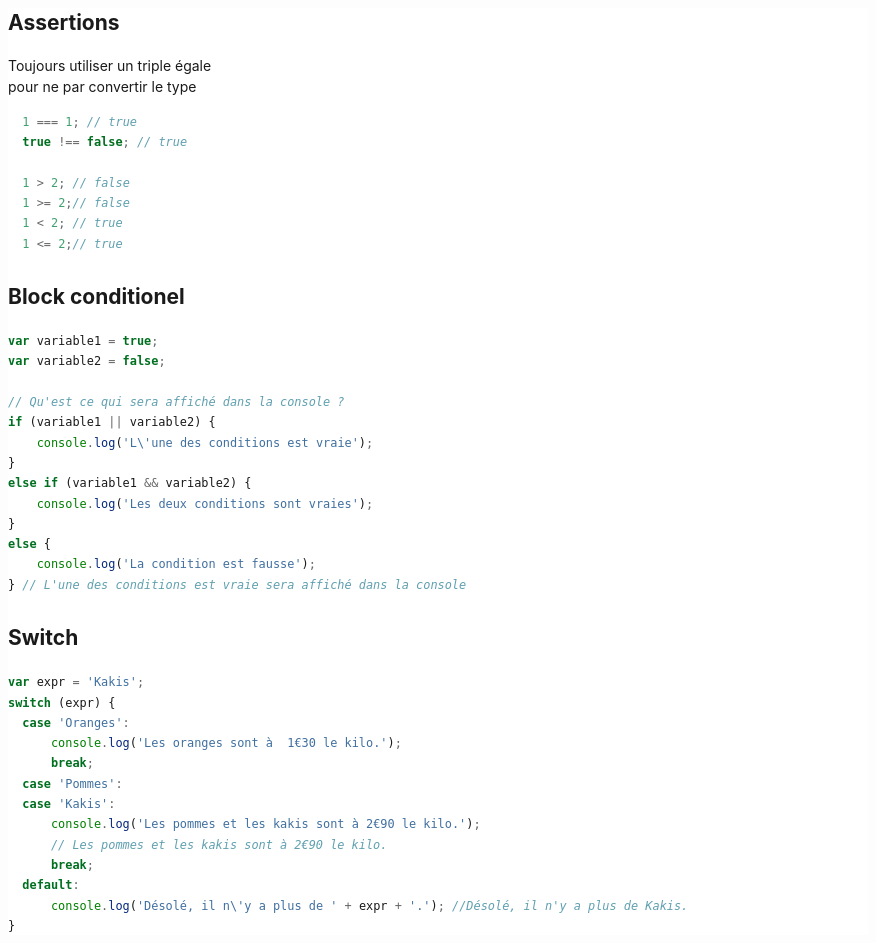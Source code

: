 

## Assertions

Toujours utiliser un triple égale<br>
pour ne par convertir le type

```javascript
  1 === 1; // true
  true !== false; // true

  1 > 2; // false
  1 >= 2;// false
  1 < 2; // true
  1 <= 2;// true
```



## Block conditionel

```Javascript
var variable1 = true;
var variable2 = false;

// Qu'est ce qui sera affiché dans la console ?
if (variable1 || variable2) {
    console.log('L\'une des conditions est vraie');
}
else if (variable1 && variable2) {
    console.log('Les deux conditions sont vraies');
}
else {
    console.log('La condition est fausse');
} // L'une des conditions est vraie sera affiché dans la console
```



## Switch
```javascript
var expr = 'Kakis';
switch (expr) {
  case 'Oranges':
      console.log('Les oranges sont à  1€30 le kilo.');
      break;
  case 'Pommes':
  case 'Kakis':
      console.log('Les pommes et les kakis sont à 2€90 le kilo.');
      // Les pommes et les kakis sont à 2€90 le kilo.
      break;
  default:
      console.log('Désolé, il n\'y a plus de ' + expr + '.'); //Désolé, il n'y a plus de Kakis.
}
```
